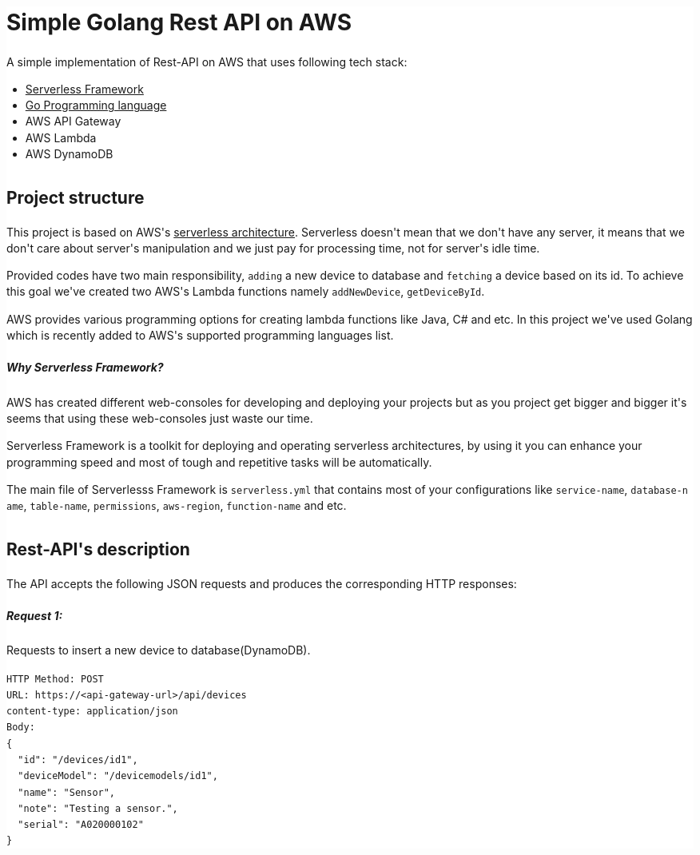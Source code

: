 # Simple Golang Rest API on AWS

A simple implementation of Rest-API on AWS that uses following tech stack:

* [Serverless Framework] 
* [Go Programming language]
* AWS API Gateway
* AWS Lambda
* AWS DynamoDB



## Project structure

This project is based on AWS's [serverless architecture]. Serverless doesn't mean that we don't have any server, it means that we don't care about server's manipulation and we just pay for processing time, not for server's idle time.

Provided codes have two main responsibility, `adding` a new device to database and `fetching` a device based on its id. To achieve this goal we've created two AWS's Lambda functions namely `addNewDevice`, `getDeviceById`.

AWS provides various programming options for creating lambda functions like Java, C# and etc. In this project we've used Golang which is recently added to AWS's supported programming languages list.  


##### Why Serverless Framework?
AWS has created different web-consoles for developing and deploying your projects but as you project get bigger and bigger it's seems that using these web-consoles just waste our time.

Serverless Framework is a toolkit for deploying and operating serverless architectures, by using it you can enhance your programming speed and most of tough and repetitive tasks will be automatically.

The main file of Serverlesss Framework is `serverless.yml` that contains most of your configurations like `service-name`, `database-name`, `table-name`, `permissions`, `aws-region`, `function-name` and etc.






## Rest-API's description

The API accepts the following JSON requests and produces the corresponding HTTP responses:

##### Request 1:

Requests to insert a new device to database(DynamoDB).

```
HTTP Method: POST
URL: https://<api-gateway-url>/api/devices
content-type: application/json
Body:
{
  "id": "/devices/id1",
  "deviceModel": "/devicemodels/id1",
  "name": "Sensor",
  "note": "Testing a sensor.",
  "serial": "A020000102"
}
```


[Serverless Framework]: https://serverless.com/
[Go Programming language ]: https://golang.org/
[serverless architecture]: https://martinfowler.com/articles/serverless.html
[Google JSON Guideline]: https://google.github.io/styleguide/jsoncstyleguide.xml
[Fedora]: https://getfedora.org/
[NodeJs]: https://nodejs.org/en/download/
[installation]: https://serverless.com/framework/docs/providers/aws/guide/installation/
[credentials]: https://serverless.com/framework/docs/providers/aws/guide/credentials/
[dep]: https://github.com/golang/dep
[GOPATH]: https://github.com/golang/go/wiki/GOPATH